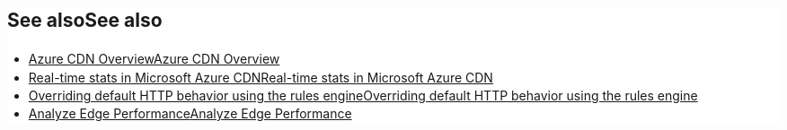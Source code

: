 ## <a name="see-also"></a><span data-ttu-id="1c1ff-288">See also</span><span class="sxs-lookup"><span data-stu-id="1c1ff-288">See also</span></span>
* [<span data-ttu-id="1c1ff-289">Azure CDN Overview</span><span class="sxs-lookup"><span data-stu-id="1c1ff-289">Azure CDN Overview</span></span>](cdn-overview.md)
* [<span data-ttu-id="1c1ff-290">Real-time stats in Microsoft Azure CDN</span><span class="sxs-lookup"><span data-stu-id="1c1ff-290">Real-time stats in Microsoft Azure CDN</span></span>](cdn-real-time-stats.md)
* [<span data-ttu-id="1c1ff-291">Overriding default HTTP behavior using the rules engine</span><span class="sxs-lookup"><span data-stu-id="1c1ff-291">Overriding default HTTP behavior using the rules engine</span></span>](cdn-rules-engine.md)
* [<span data-ttu-id="1c1ff-292">Analyze Edge Performance</span><span class="sxs-lookup"><span data-stu-id="1c1ff-292">Analyze Edge Performance</span></span>](cdn-edge-performance.md)



